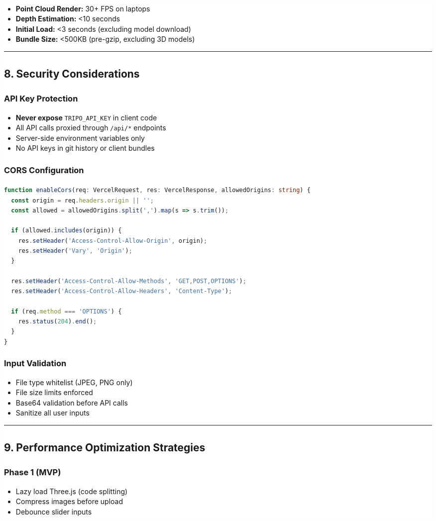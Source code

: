 - **Point Cloud Render:** 30+ FPS on laptops
- **Depth Estimation:** <10 seconds
- **Initial Load:** <3 seconds (excluding model download)
- **Bundle Size:** <500KB (pre-gzip, excluding 3D models)

---

## 8. Security Considerations

### API Key Protection

- **Never expose** `TRIPO_API_KEY` in client code
- All API calls proxied through `/api/*` endpoints
- Server-side environment variables only
- No API keys in git history or client bundles

### CORS Configuration

```typescript
function enableCors(req: VercelRequest, res: VercelResponse, allowedOrigins: string) {
  const origin = req.headers.origin || '';
  const allowed = allowedOrigins.split(',').map(s => s.trim());
  
  if (allowed.includes(origin)) {
    res.setHeader('Access-Control-Allow-Origin', origin);
    res.setHeader('Vary', 'Origin');
  }
  
  res.setHeader('Access-Control-Allow-Methods', 'GET,POST,OPTIONS');
  res.setHeader('Access-Control-Allow-Headers', 'Content-Type');
  
  if (req.method === 'OPTIONS') {
    res.status(204).end();
  }
}
```

### Input Validation

- File type whitelist (JPEG, PNG only)
- File size limits enforced
- Base64 validation before API calls
- Sanitize all user inputs

---

## 9. Performance Optimization Strategies

### Phase 1 (MVP)
- Lazy load Three.js (code splitting)
- Compress images before upload
- Debounce slider inputs
